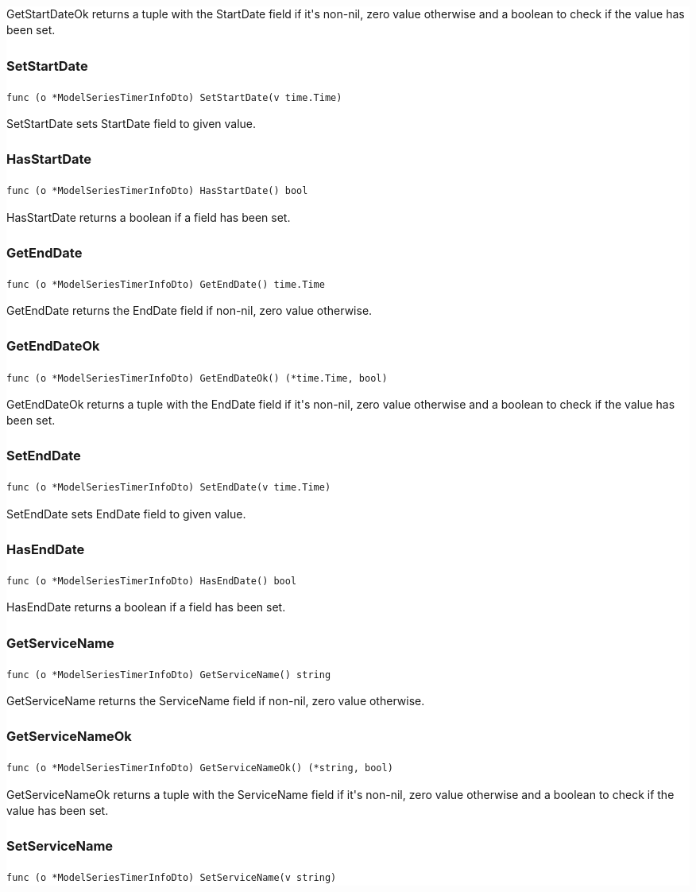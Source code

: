 GetStartDateOk returns a tuple with the StartDate field if it's non-nil, zero value otherwise
and a boolean to check if the value has been set.

### SetStartDate

`func (o *ModelSeriesTimerInfoDto) SetStartDate(v time.Time)`

SetStartDate sets StartDate field to given value.

### HasStartDate

`func (o *ModelSeriesTimerInfoDto) HasStartDate() bool`

HasStartDate returns a boolean if a field has been set.

### GetEndDate

`func (o *ModelSeriesTimerInfoDto) GetEndDate() time.Time`

GetEndDate returns the EndDate field if non-nil, zero value otherwise.

### GetEndDateOk

`func (o *ModelSeriesTimerInfoDto) GetEndDateOk() (*time.Time, bool)`

GetEndDateOk returns a tuple with the EndDate field if it's non-nil, zero value otherwise
and a boolean to check if the value has been set.

### SetEndDate

`func (o *ModelSeriesTimerInfoDto) SetEndDate(v time.Time)`

SetEndDate sets EndDate field to given value.

### HasEndDate

`func (o *ModelSeriesTimerInfoDto) HasEndDate() bool`

HasEndDate returns a boolean if a field has been set.

### GetServiceName

`func (o *ModelSeriesTimerInfoDto) GetServiceName() string`

GetServiceName returns the ServiceName field if non-nil, zero value otherwise.

### GetServiceNameOk

`func (o *ModelSeriesTimerInfoDto) GetServiceNameOk() (*string, bool)`

GetServiceNameOk returns a tuple with the ServiceName field if it's non-nil, zero value otherwise
and a boolean to check if the value has been set.

### SetServiceName

`func (o *ModelSeriesTimerInfoDto) SetServiceName(v string)`
